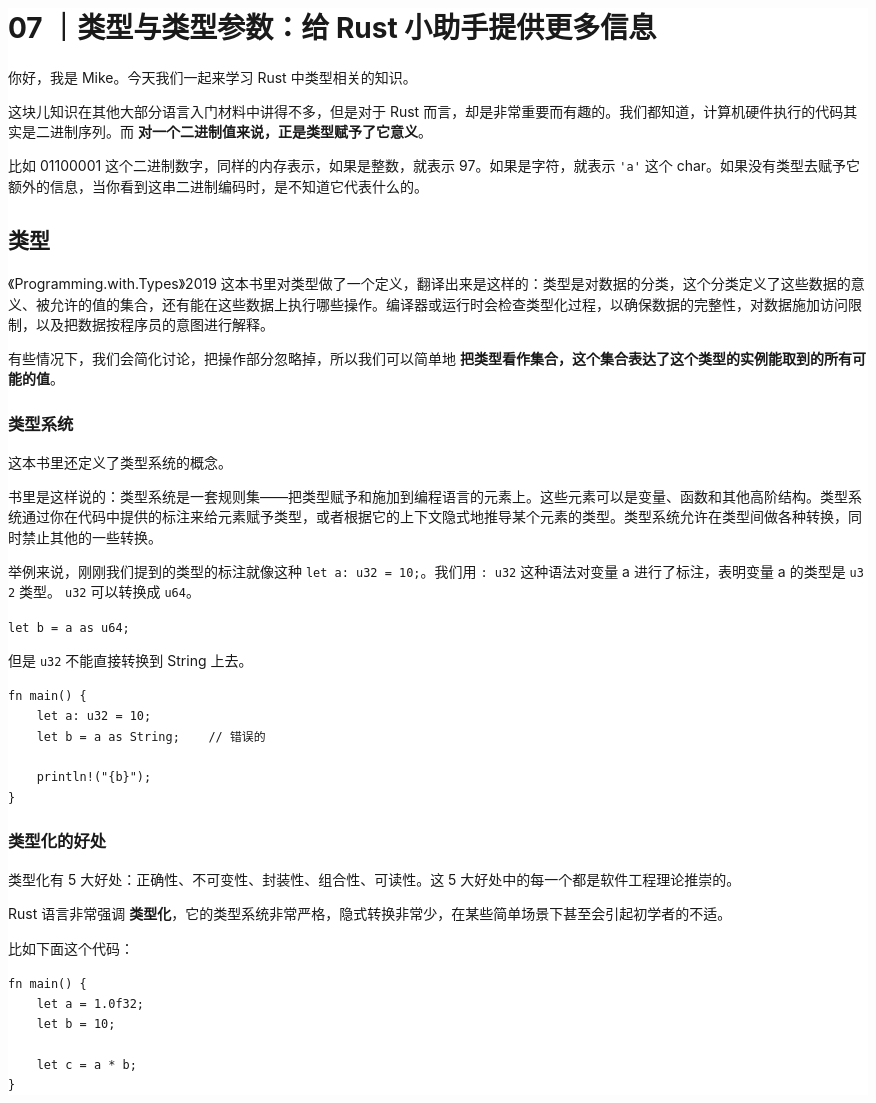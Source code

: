 # 07 ｜类型与类型参数：给 Rust 小助手提供更多信息

你好，我是 Mike。今天我们一起来学习 Rust 中类型相关的知识。

这块儿知识在其他大部分语言入门材料中讲得不多，但是对于 Rust 而言，却是非常重要而有趣的。我们都知道，计算机硬件执行的代码其实是二进制序列。而 **对一个二进制值来说，正是类型赋予了它意义**。

比如 01100001 这个二进制数字，同样的内存表示，如果是整数，就表示 97。如果是字符，就表示 `'a'` 这个 char。如果没有类型去赋予它额外的信息，当你看到这串二进制编码时，是不知道它代表什么的。

## 类型

《Programming.with.Types》2019 这本书里对类型做了一个定义，翻译出来是这样的：类型是对数据的分类，这个分类定义了这些数据的意义、被允许的值的集合，还有能在这些数据上执行哪些操作。编译器或运行时会检查类型化过程，以确保数据的完整性，对数据施加访问限制，以及把数据按程序员的意图进行解释。

有些情况下，我们会简化讨论，把操作部分忽略掉，所以我们可以简单地 **把类型看作集合，这个集合表达了这个类型的实例能取到的所有可能的值**。

### 类型系统

这本书里还定义了类型系统的概念。

书里是这样说的：类型系统是一套规则集——把类型赋予和施加到编程语言的元素上。这些元素可以是变量、函数和其他高阶结构。类型系统通过你在代码中提供的标注来给元素赋予类型，或者根据它的上下文隐式地推导某个元素的类型。类型系统允许在类型间做各种转换，同时禁止其他的一些转换。

举例来说，刚刚我们提到的类型的标注就像这种 `let a: u32 = 10;`。我们用 `: u32` 这种语法对变量 a 进行了标注，表明变量 a 的类型是 `u32` 类型。 `u32` 可以转换成 `u64`。

```plain
let b = a as u64;

```

但是 `u32` 不能直接转换到 String 上去。

```plain
fn main() {
    let a: u32 = 10;
    let b = a as String;    // 错误的

    println!("{b}");
}

```

### 类型化的好处

类型化有 5 大好处：正确性、不可变性、封装性、组合性、可读性。这 5 大好处中的每一个都是软件工程理论推崇的。

Rust 语言非常强调 **类型化**，它的类型系统非常严格，隐式转换非常少，在某些简单场景下甚至会引起初学者的不适。

比如下面这个代码：

```plain
fn main() {
    let a = 1.0f32;
    let b = 10;

    let c = a * b;
}

```
